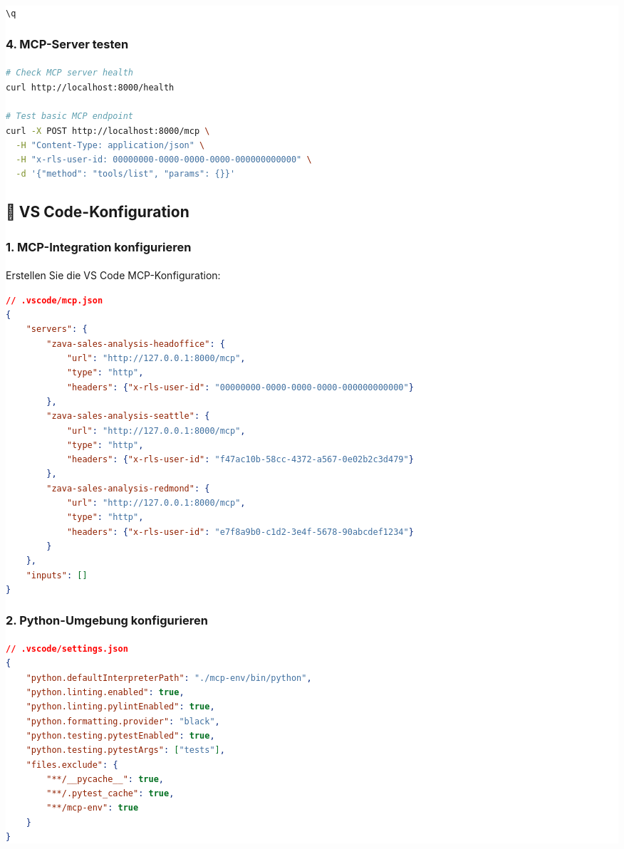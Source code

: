 ```bash
\q
```

### 4. MCP-Server testen

```bash
# Check MCP server health
curl http://localhost:8000/health

# Test basic MCP endpoint
curl -X POST http://localhost:8000/mcp \
  -H "Content-Type: application/json" \
  -H "x-rls-user-id: 00000000-0000-0000-0000-000000000000" \
  -d '{"method": "tools/list", "params": {}}'
```

## 🔧 VS Code-Konfiguration

### 1. MCP-Integration konfigurieren

Erstellen Sie die VS Code MCP-Konfiguration:

```json
// .vscode/mcp.json
{
    "servers": {
        "zava-sales-analysis-headoffice": {
            "url": "http://127.0.0.1:8000/mcp",
            "type": "http",
            "headers": {"x-rls-user-id": "00000000-0000-0000-0000-000000000000"}
        },
        "zava-sales-analysis-seattle": {
            "url": "http://127.0.0.1:8000/mcp",
            "type": "http",
            "headers": {"x-rls-user-id": "f47ac10b-58cc-4372-a567-0e02b2c3d479"}
        },
        "zava-sales-analysis-redmond": {
            "url": "http://127.0.0.1:8000/mcp",
            "type": "http",
            "headers": {"x-rls-user-id": "e7f8a9b0-c1d2-3e4f-5678-90abcdef1234"}
        }
    },
    "inputs": []
}
```

### 2. Python-Umgebung konfigurieren

```json
// .vscode/settings.json
{
    "python.defaultInterpreterPath": "./mcp-env/bin/python",
    "python.linting.enabled": true,
    "python.linting.pylintEnabled": true,
    "python.formatting.provider": "black",
    "python.testing.pytestEnabled": true,
    "python.testing.pytestArgs": ["tests"],
    "files.exclude": {
        "**/__pycache__": true,
        "**/.pytest_cache": true,
        "**/mcp-env": true
    }
}
```
